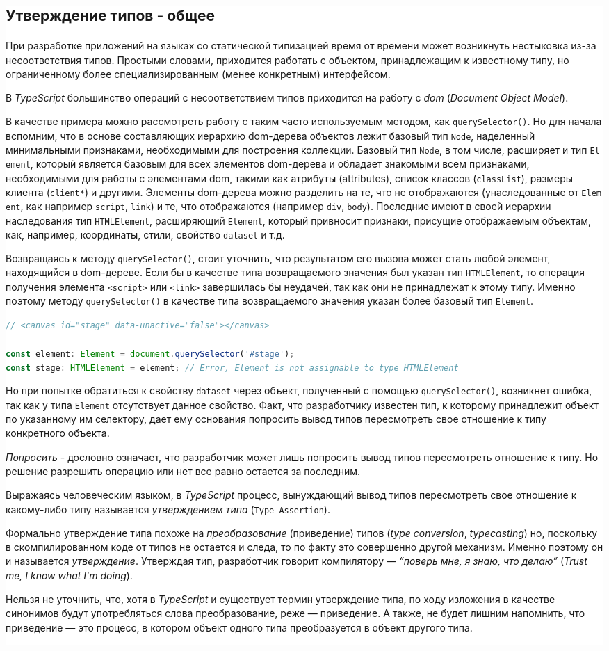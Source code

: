 ## Утверждение типов - общее

При разработке приложений на языках со статической типизацией время от времени может возникнуть нестыковка из-за несоответствия типов. Простыми словами, приходится работать с объектом, принадлежащим к известному типу, но ограниченному более специализированным (менее конкретным) интерфейсом.

В _TypeScript_ большинство операций с несоответствием типов приходится на работу с _dom_ (_Document Object Model_).

В качестве примера можно рассмотреть работу с таким часто используемым методом, как `querySelector()`. Но для начала вспомним, что в основе составляющих иерархию dom-дерева объектов лежит базовый тип `Node`, наделенный минимальными признаками, необходимыми для построения коллекции. Базовый тип `Node`, в том числе, расширяет и тип `Element`, который является базовым для всех элементов dom-дерева и обладает знакомыми всем признаками, необходимыми для работы с элементами dom, такими как атрибуты (attributes), список классов (`classList`), размеры клиента (`client*`) и другими. Элементы dom-дерева можно разделить на те, что не отображаются (унаследованные от `Element`, как например `script`, `link`) и те, что отображаются (например `div`, `body`). Последние имеют в своей иерархии наследования тип `HTMLElement`, расширяющий `Element`, который привносит признаки, присущие отображаемым объектам, как, например, координаты, стили, свойство `dataset` и т.д.

Возвращаясь к методу `querySelector()`, стоит уточнить, что результатом его вызова может стать любой элемент, находящийся в dom-дереве. Если бы в качестве типа возвращаемого значения был указан тип `HTMLElement`, то операция получения элемента `<script>` или `<link>` завершилась бы неудачей, так как они не принадлежат к этому типу. Именно поэтому методу `querySelector()` в качестве типа возвращаемого значения указан более базовый тип `Element`.

```ts
// <canvas id="stage" data-unactive="false"></canvas>

const element: Element = document.querySelector('#stage');
const stage: HTMLElement = element; // Error, Element is not assignable to type HTMLElement
```

Но при попытке обратиться к свойству `dataset` через объект, полученный с помощью `querySelector()`, возникнет ошибка, так как у типа `Element` отсутствует данное свойство. Факт, что разработчику известен тип, к которому принадлежит объект по указанному им селектору, дает ему основания попросить вывод типов пересмотреть свое отношение к типу конкретного объекта.

_Попросить_ - дословно означает, что разработчик может лишь попросить вывод типов пересмотреть отношение к типу. Но решение разрешить операцию или нет все равно остается за последним.

Выражаясь человеческим языком, в _TypeScript_ процесс, вынуждающий вывод типов пересмотреть свое отношение к какому-либо типу называется _утверждением типа_ (`Type Assertion`).

Формально утверждение типа похоже на _преобразование_ (приведение) типов (_type conversion_, _typecasting_) но, поскольку в скомпилированном коде от типов не остается и следа, то по факту это совершенно другой механизм. Именно поэтому он и называется _утверждение_. Утверждая тип, разработчик говорит компилятору — _“поверь мне, я знаю, что делаю”_ (_Trust me, I know what I'm doing_).

Нельзя не уточнить, что, хотя в _TypeScript_ и существует термин утверждение типа, по ходу изложения в качестве синонимов будут употребляться слова преобразование, реже — приведение. А также, не будет лишним напомнить, что приведение — это процесс, в котором объект одного типа преобразуется в объект другого типа.

---
